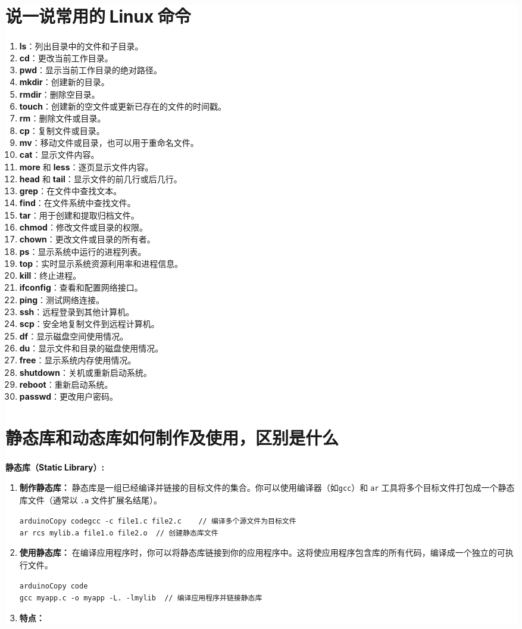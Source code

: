 # 说一说常用的 Linux 命令

1. **ls**：列出目录中的文件和子目录。
2. **cd**：更改当前工作目录。
3. **pwd**：显示当前工作目录的绝对路径。
4. **mkdir**：创建新的目录。
5. **rmdir**：删除空目录。
6. **touch**：创建新的空文件或更新已存在的文件的时间戳。
7. **rm**：删除文件或目录。
8. **cp**：复制文件或目录。
9. **mv**：移动文件或目录，也可以用于重命名文件。
10. **cat**：显示文件内容。
11. **more** 和 **less**：逐页显示文件内容。
12. **head** 和 **tail**：显示文件的前几行或后几行。
13. **grep**：在文件中查找文本。
14. **find**：在文件系统中查找文件。
15. **tar**：用于创建和提取归档文件。
16. **chmod**：修改文件或目录的权限。
17. **chown**：更改文件或目录的所有者。
18. **ps**：显示系统中运行的进程列表。
19. **top**：实时显示系统资源利用率和进程信息。
20. **kill**：终止进程。
21. **ifconfig**：查看和配置网络接口。
22. **ping**：测试网络连接。
23. **ssh**：远程登录到其他计算机。
24. **scp**：安全地复制文件到远程计算机。
25. **df**：显示磁盘空间使用情况。
26. **du**：显示文件和目录的磁盘使用情况。
27. **free**：显示系统内存使用情况。
28. **shutdown**：关机或重新启动系统。
29. **reboot**：重新启动系统。
30. **passwd**：更改用户密码。

# 静态库和动态库如何制作及使用，区别是什么

**静态库（Static Library）:**

1. **制作静态库：** 静态库是一组已经编译并链接的目标文件的集合。你可以使用编译器（如`gcc`）和 `ar` 工具将多个目标文件打包成一个静态库文件（通常以 `.a` 文件扩展名结尾）。

   ```
   arduinoCopy codegcc -c file1.c file2.c    // 编译多个源文件为目标文件
   ar rcs mylib.a file1.o file2.o  // 创建静态库文件
   ```

2. **使用静态库：** 在编译应用程序时，你可以将静态库链接到你的应用程序中。这将使应用程序包含库的所有代码，编译成一个独立的可执行文件。

   ```
   arduinoCopy code
   gcc myapp.c -o myapp -L. -lmylib  // 编译应用程序并链接静态库
   ```

3. **特点：**
